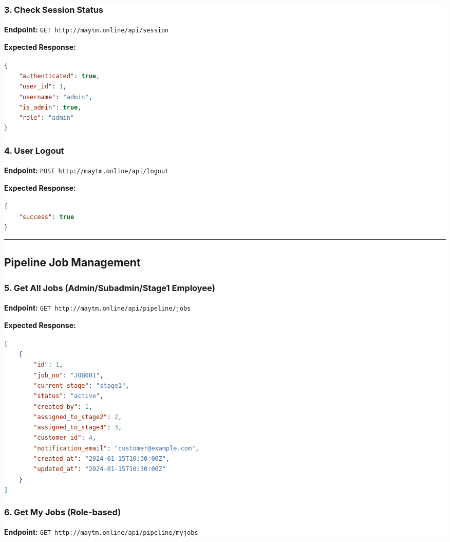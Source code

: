 ### 3. Check Session Status
**Endpoint:** `GET http://maytm.online/api/session`

**Expected Response:**
```json
{
    "authenticated": true,
    "user_id": 1,
    "username": "admin",
    "is_admin": true,
    "role": "admin"
}
```

### 4. User Logout
**Endpoint:** `POST http://maytm.online/api/logout`

**Expected Response:**
```json
{
    "success": true
}
```

---

## Pipeline Job Management

### 5. Get All Jobs (Admin/Subadmin/Stage1 Employee)
**Endpoint:** `GET http://maytm.online/api/pipeline/jobs`

**Expected Response:**
```json
[
    {
        "id": 1,
        "job_no": "JOB001",
        "current_stage": "stage1",
        "status": "active",
        "created_by": 1,
        "assigned_to_stage2": 2,
        "assigned_to_stage3": 3,
        "customer_id": 4,
        "notification_email": "customer@example.com",
        "created_at": "2024-01-15T10:30:00Z",
        "updated_at": "2024-01-15T10:30:00Z"
    }
]
```

### 6. Get My Jobs (Role-based)
**Endpoint:** `GET http://maytm.online/api/pipeline/myjobs`
